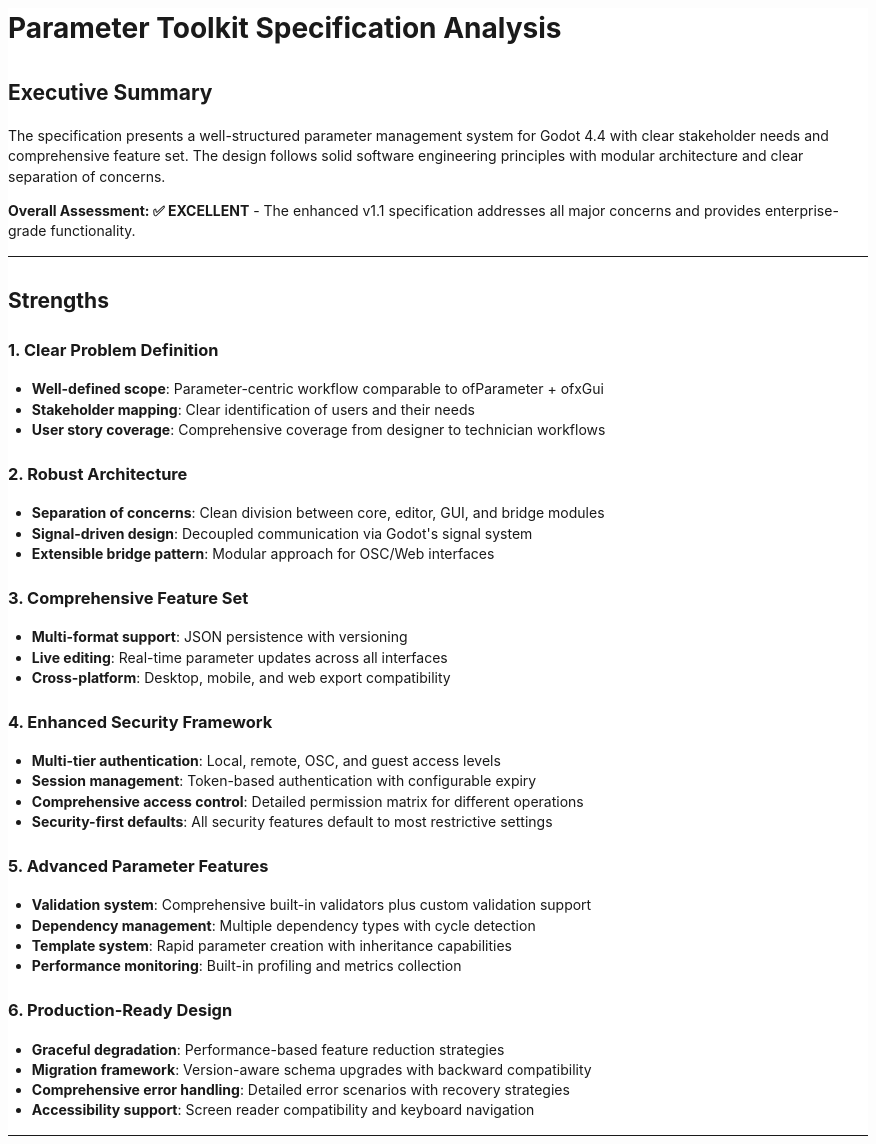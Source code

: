 # Parameter Toolkit Specification Analysis

## Executive Summary

The specification presents a well-structured parameter management system for Godot 4.4 with clear stakeholder needs and comprehensive feature set. The design follows solid software engineering principles with modular architecture and clear separation of concerns.

**Overall Assessment: ✅ EXCELLENT** - The enhanced v1.1 specification addresses all major concerns and provides enterprise-grade functionality.

---

## Strengths

### 1. Clear Problem Definition
- **Well-defined scope**: Parameter-centric workflow comparable to ofParameter + ofxGui
- **Stakeholder mapping**: Clear identification of users and their needs
- **User story coverage**: Comprehensive coverage from designer to technician workflows

### 2. Robust Architecture
- **Separation of concerns**: Clean division between core, editor, GUI, and bridge modules
- **Signal-driven design**: Decoupled communication via Godot's signal system
- **Extensible bridge pattern**: Modular approach for OSC/Web interfaces

### 3. Comprehensive Feature Set
- **Multi-format support**: JSON persistence with versioning
- **Live editing**: Real-time parameter updates across all interfaces
- **Cross-platform**: Desktop, mobile, and web export compatibility

### 4. Enhanced Security Framework
- **Multi-tier authentication**: Local, remote, OSC, and guest access levels
- **Session management**: Token-based authentication with configurable expiry
- **Comprehensive access control**: Detailed permission matrix for different operations
- **Security-first defaults**: All security features default to most restrictive settings

### 5. Advanced Parameter Features
- **Validation system**: Comprehensive built-in validators plus custom validation support
- **Dependency management**: Multiple dependency types with cycle detection
- **Template system**: Rapid parameter creation with inheritance capabilities
- **Performance monitoring**: Built-in profiling and metrics collection

### 6. Production-Ready Design
- **Graceful degradation**: Performance-based feature reduction strategies
- **Migration framework**: Version-aware schema upgrades with backward compatibility
- **Comprehensive error handling**: Detailed error scenarios with recovery strategies
- **Accessibility support**: Screen reader compatibility and keyboard navigation

---